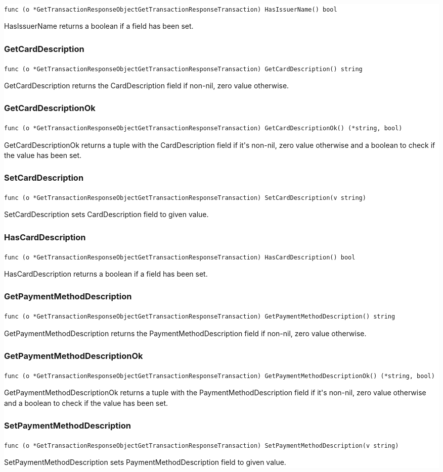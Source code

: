 `func (o *GetTransactionResponseObjectGetTransactionResponseTransaction) HasIssuerName() bool`

HasIssuerName returns a boolean if a field has been set.

### GetCardDescription

`func (o *GetTransactionResponseObjectGetTransactionResponseTransaction) GetCardDescription() string`

GetCardDescription returns the CardDescription field if non-nil, zero value otherwise.

### GetCardDescriptionOk

`func (o *GetTransactionResponseObjectGetTransactionResponseTransaction) GetCardDescriptionOk() (*string, bool)`

GetCardDescriptionOk returns a tuple with the CardDescription field if it's non-nil, zero value otherwise
and a boolean to check if the value has been set.

### SetCardDescription

`func (o *GetTransactionResponseObjectGetTransactionResponseTransaction) SetCardDescription(v string)`

SetCardDescription sets CardDescription field to given value.

### HasCardDescription

`func (o *GetTransactionResponseObjectGetTransactionResponseTransaction) HasCardDescription() bool`

HasCardDescription returns a boolean if a field has been set.

### GetPaymentMethodDescription

`func (o *GetTransactionResponseObjectGetTransactionResponseTransaction) GetPaymentMethodDescription() string`

GetPaymentMethodDescription returns the PaymentMethodDescription field if non-nil, zero value otherwise.

### GetPaymentMethodDescriptionOk

`func (o *GetTransactionResponseObjectGetTransactionResponseTransaction) GetPaymentMethodDescriptionOk() (*string, bool)`

GetPaymentMethodDescriptionOk returns a tuple with the PaymentMethodDescription field if it's non-nil, zero value otherwise
and a boolean to check if the value has been set.

### SetPaymentMethodDescription

`func (o *GetTransactionResponseObjectGetTransactionResponseTransaction) SetPaymentMethodDescription(v string)`

SetPaymentMethodDescription sets PaymentMethodDescription field to given value.
